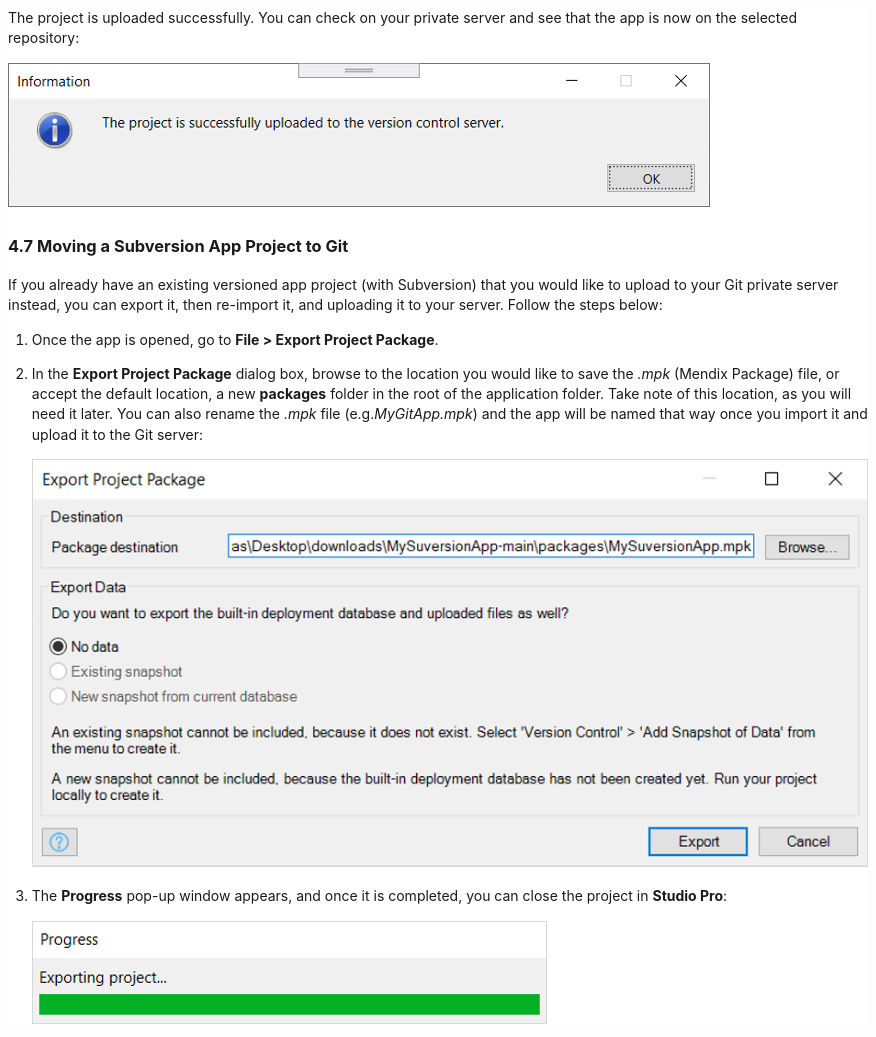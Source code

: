 
The project is uploaded successfully. You can check on your private server and see that the app is now on the selected repository:

![Project Uploaded confirmation window](attachments/on-premises-git-howto/project-uploaded-confirmation.png)

### 4.7 Moving a Subversion App Project to Git

If you already have an existing versioned app project (with Subversion) that you would like to upload to your Git private server instead, you can export it, then re-import it, and uploading it to your server. Follow the steps below:

1. Once the app is opened, go to **File > Export Project Package**. 
2.  In the **Export Project Package** dialog box, browse to the location you would like to save the *.mpk* (Mendix Package) file, or accept the default location, a new **packages** folder in the root of the application folder. Take note of this location, as you will need it later. You can also rename the *.mpk* file (e.g.*MyGitApp.mpk*) and the app will be named that way once you import it and upload it to the Git server:

    ![Export Project Package dialog](attachments/on-premises-git-howto/export-project-package-dialog.png)

3.  The **Progress** pop-up window appears, and once it is completed, you can close the project in **Studio Pro**:

    ![Progress dialog](attachments/on-premises-git-howto/progress-dialog.png)
